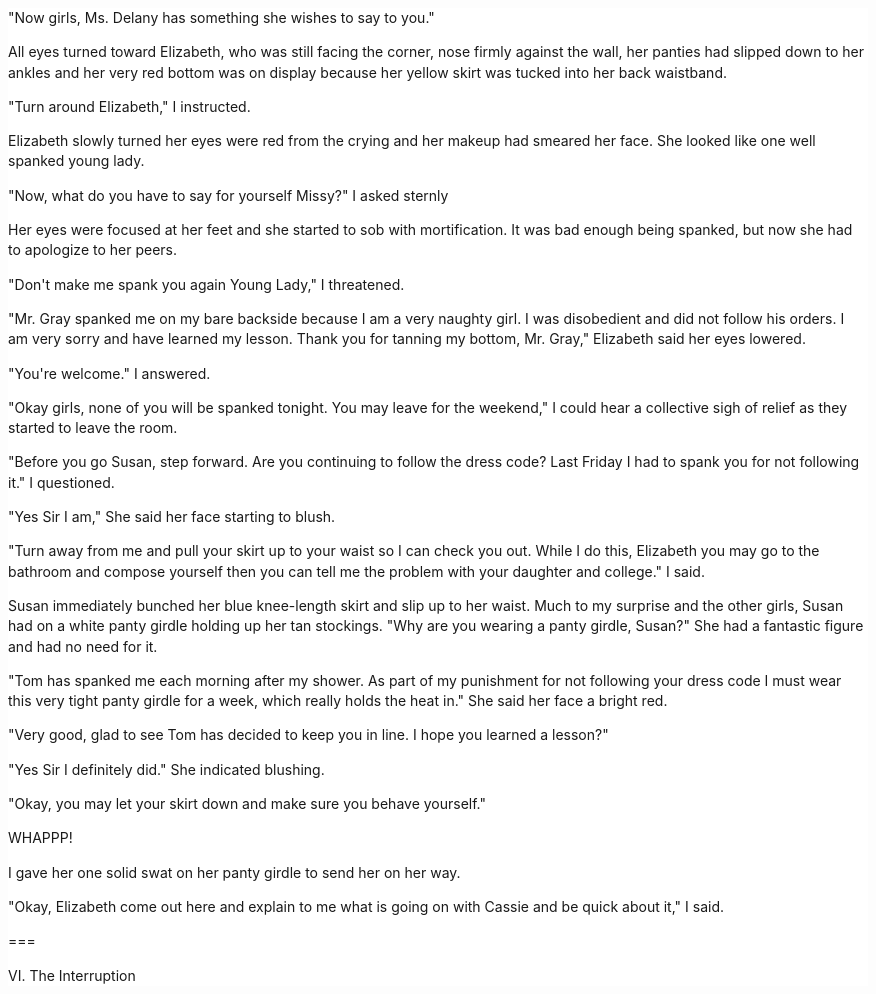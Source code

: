 "Now girls, Ms. Delany has something she wishes to say to you."  

All eyes turned toward Elizabeth, who was still facing the corner, nose firmly against the wall, her panties had slipped down to her ankles and her very red bottom was on display because her yellow skirt was tucked into her back waistband.  

"Turn around Elizabeth," I instructed.  

Elizabeth slowly turned her eyes were red from the crying and her makeup had smeared her face. She looked like one well spanked young lady.  

"Now, what do you have to say for yourself Missy?" I asked sternly  

Her eyes were focused at her feet and she started to sob with mortification. It was bad enough being spanked, but now she had to apologize to her peers.  

"Don't make me spank you again Young Lady," I threatened.  

"Mr. Gray spanked me on my bare backside because I am a very naughty girl. I was disobedient and did not follow his orders. I am very sorry and have learned my lesson. Thank you for tanning my bottom, Mr. Gray," Elizabeth said her eyes lowered.  

"You're welcome." I answered.  

"Okay girls, none of you will be spanked tonight. You may leave for the weekend," I could hear a collective sigh of relief as they started to leave the room.  

"Before you go Susan, step forward. Are you continuing to follow the dress code? Last Friday I had to spank you for not following it." I questioned.  

"Yes Sir I am," She said her face starting to blush.  

"Turn away from me and pull your skirt up to your waist so I can check you out. While I do this, Elizabeth you may go to the bathroom and compose yourself then you can tell me the problem with your daughter and college." I said.  

Susan immediately bunched her blue knee-length skirt and slip up to her waist. Much to my surprise and the other girls, Susan had on a white panty girdle holding up her tan stockings. "Why are you wearing a panty girdle, Susan?" She had a fantastic figure and had no need for it.  

"Tom has spanked me each morning after my shower. As part of my punishment for not following your dress code I must wear this very tight panty girdle for a week, which really holds the heat in." She said her face a bright red.  

"Very good, glad to see Tom has decided to keep you in line. I hope you learned a lesson?"  

"Yes Sir I definitely did." She indicated blushing.  

"Okay, you may let your skirt down and make sure you behave yourself."  

WHAPPP!  

I gave her one solid swat on her panty girdle to send her on her way.  

"Okay, Elizabeth come out here and explain to me what is going on with Cassie and be quick about it," I said.  

===

VI. The Interruption 
